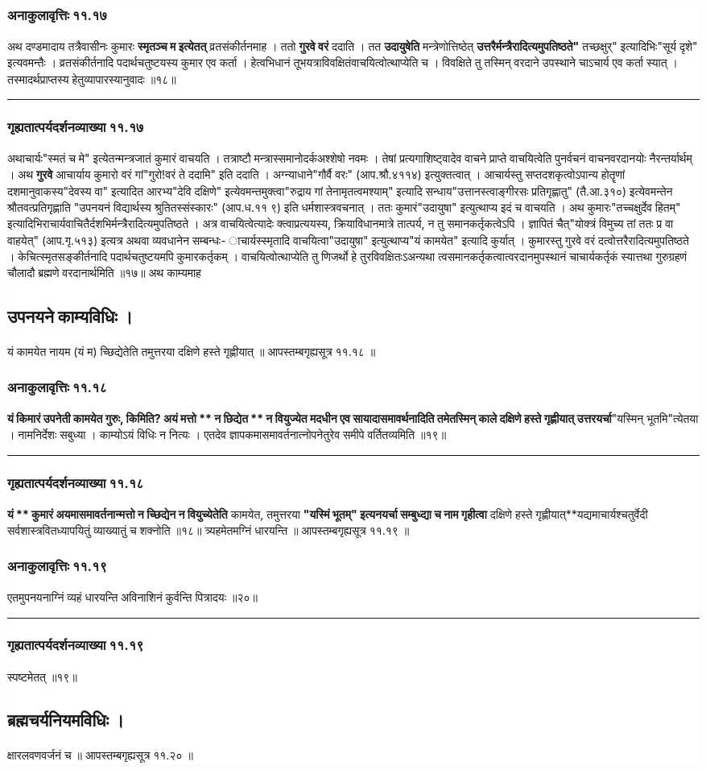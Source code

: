 ### अनाकुलावृत्तिः ११.१७
अथ दण्डमादाय तत्रैवासीनः कुमारः **स्मृतञ्च म इत्येतत्** व्रतसंकीर्तनमाह ।
ततो **गुरवे वरं** ददाति ।
तत **उदायुषेति** मन्त्रेणोत्तिष्ठेत् **उत्तरैर्मन्त्रैरादित्यमुपतिष्ठते"** तच्छक्षुर्" इत्यादिभिः"सूर्य दृशे" इत्यवमन्तैः ।
व्रतसंकीर्तनादि पदार्थचतुष्टयस्य कुमार एव कर्ता ।
हेत्वभिधानं तूभयत्राविवक्षितंवाचयित्वोत्थाप्येति च ।
विवक्षिते तु तस्मिन् वरदाने उपस्थाने चाऽचार्य एव कर्ता स्यात् ।
तस्मादर्थप्राप्तस्य हेतुव्यापारस्यानुवादः ॥१८॥
________________________
### गृह्यतात्पर्यदर्शनव्याख्या ११.१७
अथाचार्यः"स्मतं च मे" इत्येतन्मन्त्रजातं कुमारं वाचयति ।
तत्राष्टौ मन्त्रास्समानोदर्कअश्शेषो नवमः ।
तेषां प्रत्यगाशिष्ट्वादेव वाचने प्राप्ते वाचयित्वेति पुनर्वचनं वाचनवरदानयोः नैरन्तर्यार्थम् ।
अथ **गुरवे** आचार्याय कुमारो वरं गां"गुरो!वरं ते ददामि" इति ददाति ।
अग्न्याधाने"गौर्वै वरः" (आप.श्रौ.४११४) इत्युक्तत्वात् ।
आचार्यस्तु सप्तदशकृत्वोऽपान्य होतॄणां दशमानुवाकस्य"देवस्य वा" इत्यादित आरभ्य"देवि दक्षिणे" इत्येवमन्तमुक्त्वा"रुद्राय गां तेनामृतत्वमश्याम्" इत्यादि सन्धाय"उत्तानस्त्वाङ्गीरसः प्रतिगृह्णातु" (तै.आ.३१०) इत्येवमन्तेन श्रौतवत्प्रतिगृह्णाति "उपनयनं विद्यार्थस्य श्रुतितस्संस्कारः" (आप.ध.११ ९)
इति धर्मशास्त्रवचनात् ।
ततः कुमारं"उदायुषा" इत्युत्थाप्य इदं च वाचयति ।
अथ कुमारः"तच्चक्षुर्देव हितम्" इत्यादिभिराचार्यवाचितैर्दशभिर्मन्त्रैरादित्यमुपतिष्ठते ।
अत्र वाचयित्वेत्यादेः क्त्वाप्रत्ययस्य, क्रियाविधानमात्रे तात्पर्य, न तु समानकर्तृकत्वेऽपि ।
ज्ञापितं चैत्"योक्त्रं विमुच्य तां ततः प्र वा वाहयेत्" (आप.गृ.५१३) इत्यत्र अथवा व्यवधानेन सम्बन्धः- ाचार्यस्स्मृतादि वाचयित्वा"उदायुषा" इत्युत्थाप्य"यं कामयेत" इत्यादि कुर्यात् ।
कुमारस्तु गुरवे वरं दत्वोत्तरैरादित्यमुपतिष्ठते ।
केचित्स्मृतसङ्कीर्तनादि पदार्थचतुष्टयमपि कुमारकर्तृकम् ।
वाचयित्वोत्थाप्येति तु णिजर्थो हे तुरविवक्षितःऽअन्यथा त्वसमानकर्तृकत्वात्वरदानमुपस्थानं चाचार्यकर्तृकं स्यात्तथा गुरुग्रहणं चौलादौ ब्रह्मणे वरदानार्थमिति ॥१७॥
अथ काम्यमाह
## उपनयने काम्यविधिः ।
यं कामयेत नायम (यं म) च्छिद्येतेति तमुत्तरया दक्षिणे हस्ते गृह्णीयात् ॥ आपस्तम्बगृह्यसूत्र ११.१८ ॥

### अनाकुलावृत्तिः ११.१८
**यं **किमारं उपनेती** कामयेत **गुरुः, किमिति? अयं मत्तो ** न छिद्येत ** न वियुज्येत मदधीन एव सायादासमावर्थनादिति तमेतस्मिन् काले दक्षिणे हस्ते गृह्णीयात्** उत्तरयर्चा**"यस्मिन् भूतमि"त्येतया ।
नामनिर्देशः सबुध्या ।
काम्योऽयं विधिः न नित्यः ।
एतदेव ज्ञापकमासमावर्तनात्नोपनेतुरेव समीपे वर्तितव्यमिति ॥१९॥
________________________
### गृह्यतात्पर्यदर्शनव्याख्या ११.१८
**यं ** कुमारं अयमासमावर्तनान्मत्तो न च्छिद्येन न वियुच्येतेति** कामयेत, तमुत्तरया **"यस्मिं भूतम्" इत्यनयर्चा सम्बुध्द्या च नाम गृहीत्वा** दक्षिणे हस्ते गृह्णीयात्**यद्यमाचार्यश्चतुर्वेदी सर्वशास्त्रवितध्यापयितुं व्याख्यातुं च शक्नोति ॥१८॥
त्र्यहमेतमग्निं धारयन्ति ॥ आपस्तम्बगृह्यसूत्र ११.१९ ॥

### अनाकुलावृत्तिः ११.१९
एतमुपनयनाग्निं व्यहं धारयन्ति अविनाशिनं कुर्वन्ति पित्रादयः ॥२०॥
________________________
### गृह्यतात्पर्यदर्शनव्याख्या ११.१९
स्पष्टमेतत् ॥१९॥
## ब्रह्मचर्यनियमविधिः ।
क्षारलवणवर्जनं च ॥ आपस्तम्बगृह्यसूत्र ११.२० ॥
